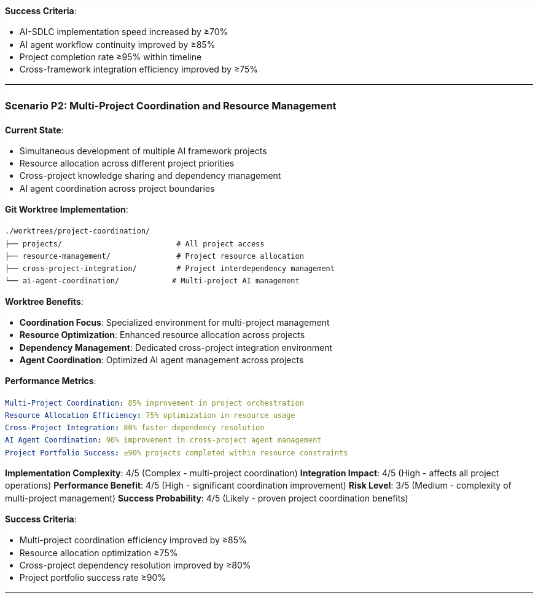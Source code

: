 **Success Criteria**:
- AI-SDLC implementation speed increased by ≥70%
- AI agent workflow continuity improved by ≥85%
- Project completion rate ≥95% within timeline
- Cross-framework integration efficiency improved by ≥75%

---

### Scenario P2: Multi-Project Coordination and Resource Management

**Current State**:
- Simultaneous development of multiple AI framework projects
- Resource allocation across different project priorities
- Cross-project knowledge sharing and dependency management
- AI agent coordination across project boundaries

**Git Worktree Implementation**:
```
./worktrees/project-coordination/
├── projects/                          # All project access
├── resource-management/               # Project resource allocation
├── cross-project-integration/         # Project interdependency management
└── ai-agent-coordination/            # Multi-project AI management
```

**Worktree Benefits**:
- **Coordination Focus**: Specialized environment for multi-project management
- **Resource Optimization**: Enhanced resource allocation across projects
- **Dependency Management**: Dedicated cross-project integration environment
- **Agent Coordination**: Optimized AI agent management across projects

**Performance Metrics**:
```yaml
Multi-Project Coordination: 85% improvement in project orchestration
Resource Allocation Efficiency: 75% optimization in resource usage
Cross-Project Integration: 80% faster dependency resolution
AI Agent Coordination: 90% improvement in cross-project agent management
Project Portfolio Success: ≥90% projects completed within resource constraints
```

**Implementation Complexity**: 4/5 (Complex - multi-project coordination)
**Integration Impact**: 4/5 (High - affects all project operations)
**Performance Benefit**: 4/5 (High - significant coordination improvement)
**Risk Level**: 3/5 (Medium - complexity of multi-project management)
**Success Probability**: 4/5 (Likely - proven project coordination benefits)

**Success Criteria**:
- Multi-project coordination efficiency improved by ≥85%
- Resource allocation optimization ≥75%
- Cross-project dependency resolution improved by ≥80%
- Project portfolio success rate ≥90%

---
